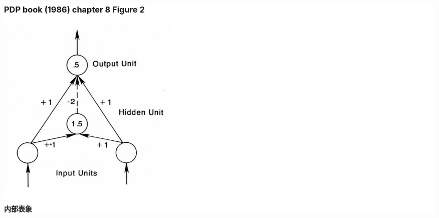 
### PDP book (1986) chapter 8 Figure 2

<img src="/2024assets/1986pdp_chap8_Fig2.svg" style="width:39%">

#### 内部表象
